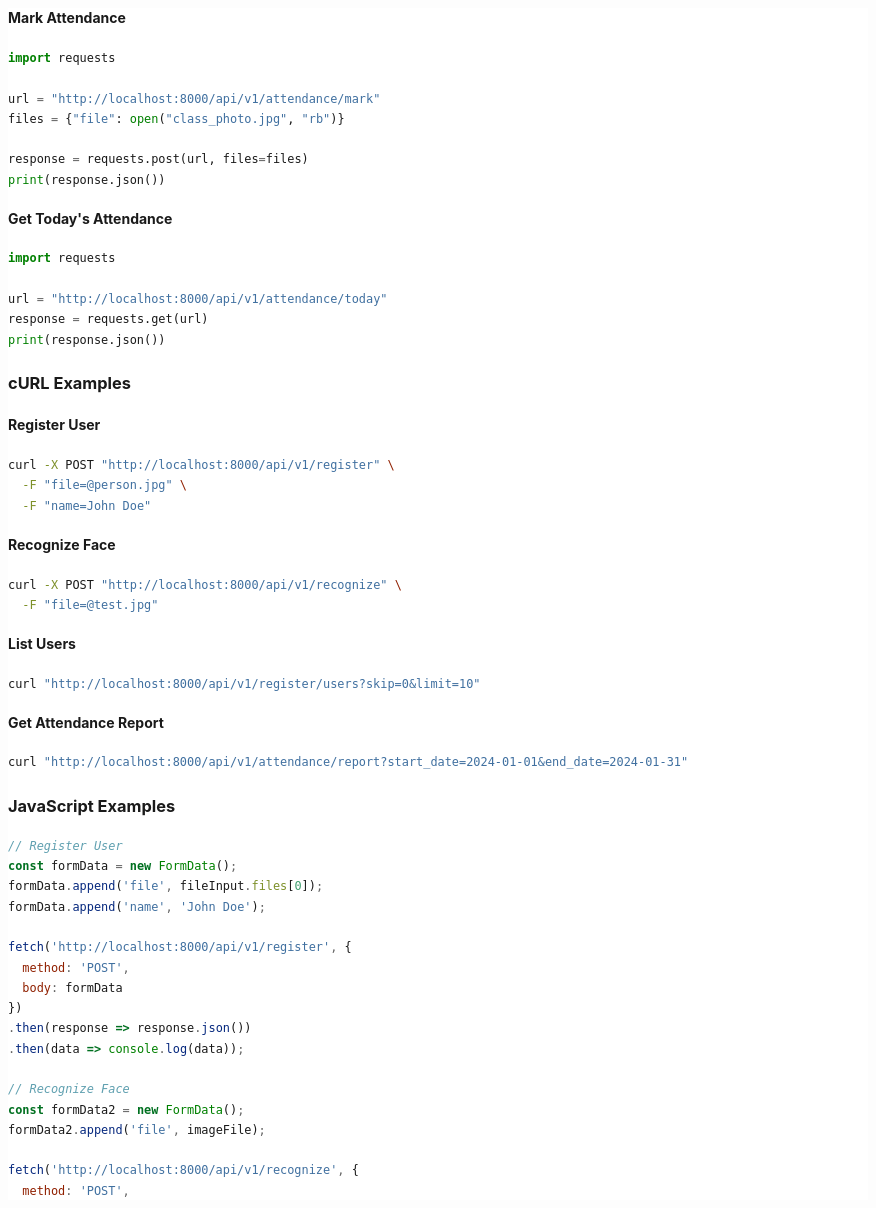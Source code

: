 #### Mark Attendance
```python
import requests

url = "http://localhost:8000/api/v1/attendance/mark"
files = {"file": open("class_photo.jpg", "rb")}

response = requests.post(url, files=files)
print(response.json())
```

#### Get Today's Attendance
```python
import requests

url = "http://localhost:8000/api/v1/attendance/today"
response = requests.get(url)
print(response.json())
```

### cURL Examples

#### Register User
```bash
curl -X POST "http://localhost:8000/api/v1/register" \
  -F "file=@person.jpg" \
  -F "name=John Doe"
```

#### Recognize Face
```bash
curl -X POST "http://localhost:8000/api/v1/recognize" \
  -F "file=@test.jpg"
```

#### List Users
```bash
curl "http://localhost:8000/api/v1/register/users?skip=0&limit=10"
```

#### Get Attendance Report
```bash
curl "http://localhost:8000/api/v1/attendance/report?start_date=2024-01-01&end_date=2024-01-31"
```

### JavaScript Examples

```javascript
// Register User
const formData = new FormData();
formData.append('file', fileInput.files[0]);
formData.append('name', 'John Doe');

fetch('http://localhost:8000/api/v1/register', {
  method: 'POST',
  body: formData
})
.then(response => response.json())
.then(data => console.log(data));

// Recognize Face
const formData2 = new FormData();
formData2.append('file', imageFile);

fetch('http://localhost:8000/api/v1/recognize', {
  method: 'POST',
```